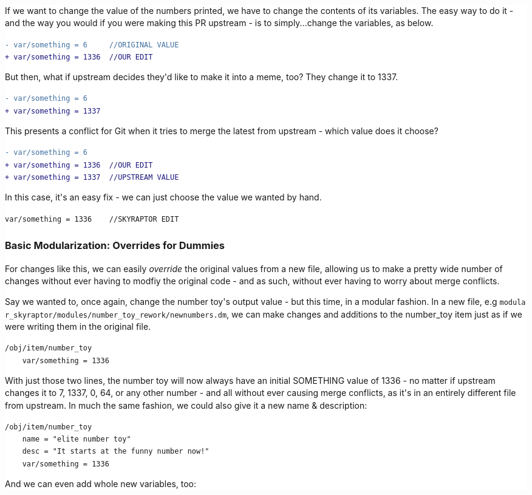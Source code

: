 If we want to change the value of the numbers printed, we have to change the contents of its variables.  The easy way to do it - and the way you would if you were making this PR upstream - is to simply...change the variables, as below.

```diff
- var/something = 6		//ORIGINAL VALUE
+ var/something = 1336	//OUR EDIT
```

But then, what if upstream decides they'd like to make it into a meme, too?  They change it to 1337.

```diff
- var/something = 6
+ var/something = 1337
```

This presents a conflict for Git when it tries to merge the latest from upstream - which value does it choose?

```diff
- var/something = 6
+ var/something = 1336	//OUR EDIT
+ var/something = 1337	//UPSTREAM VALUE
```

In this case, it's an easy fix - we can just choose the value we wanted by hand.

```byond
var/something = 1336	//SKYRAPTOR EDIT
```

### Basic Modularization: Overrides for Dummies
For changes like this, we can easily *override* the original values from a new file, allowing us to make a pretty wide number of changes without ever having to modfiy the original code - and as such, without ever having to worry about merge conflicts.

Say we wanted to, once again, change the number toy's output value - but this time, in a modular fashion.  In a new file, e.g ``modular_skyraptor/modules/number_toy_rework/newnumbers.dm``, we can make changes and additions to the number_toy item just as if we were writing them in the original file.

```byond
/obj/item/number_toy
	var/something = 1336
```

With just those two lines, the number toy will now always have an initial SOMETHING value of 1336 - no matter if upstream changes it to 7, 1337, 0, 64, or any other number - and all without ever causing merge conflicts, as it's in an entirely different file from upstream.  In much the same fashion, we could also give it a new name & description:

```byond
/obj/item/number_toy
	name = "elite number toy"
	desc = "It starts at the funny number now!"
	var/something = 1336
```

And we can even add whole new variables, too:
